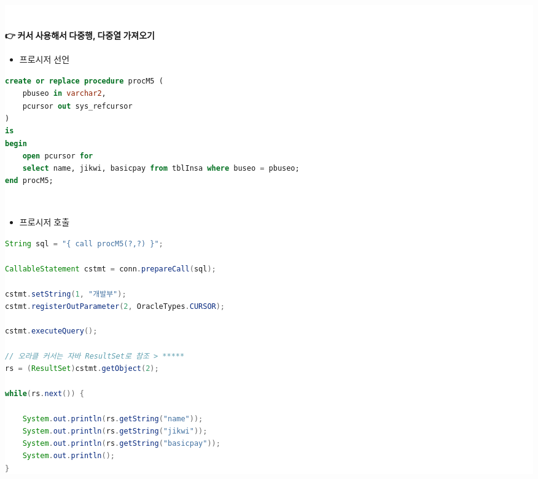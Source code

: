 <br>

#### 👉 커서 사용해서 다중행, 다중열 가져오기
- 프로시저 선언
```sql
create or replace procedure procM5 (
    pbuseo in varchar2,
    pcursor out sys_refcursor
)
is
begin
    open pcursor for
    select name, jikwi, basicpay from tblInsa where buseo = pbuseo;
end procM5;

```

<br>

- 프로시저 호출
```java
String sql = "{ call procM5(?,?) }";
			
CallableStatement cstmt = conn.prepareCall(sql);

cstmt.setString(1, "개발부");
cstmt.registerOutParameter(2, OracleTypes.CURSOR);

cstmt.executeQuery();

// 오라클 커서는 자바 ResultSet로 참조 > *****
rs = (ResultSet)cstmt.getObject(2);

while(rs.next()) {
    
    System.out.println(rs.getString("name"));
    System.out.println(rs.getString("jikwi"));
    System.out.println(rs.getString("basicpay"));
    System.out.println();
}
```